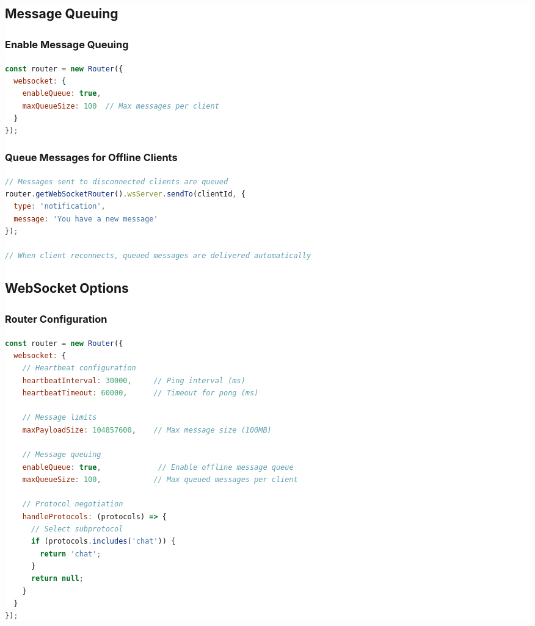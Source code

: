 ```javascript
```

## Message Queuing

### Enable Message Queuing

```javascript
const router = new Router({
  websocket: {
    enableQueue: true,
    maxQueueSize: 100  // Max messages per client
  }
});
```

### Queue Messages for Offline Clients

```javascript
// Messages sent to disconnected clients are queued
router.getWebSocketRouter().wsServer.sendTo(clientId, {
  type: 'notification',
  message: 'You have a new message'
});

// When client reconnects, queued messages are delivered automatically
```

## WebSocket Options

### Router Configuration

```javascript
const router = new Router({
  websocket: {
    // Heartbeat configuration
    heartbeatInterval: 30000,     // Ping interval (ms)
    heartbeatTimeout: 60000,      // Timeout for pong (ms)
    
    // Message limits
    maxPayloadSize: 104857600,    // Max message size (100MB)
    
    // Message queuing
    enableQueue: true,             // Enable offline message queue
    maxQueueSize: 100,            // Max queued messages per client
    
    // Protocol negotiation
    handleProtocols: (protocols) => {
      // Select subprotocol
      if (protocols.includes('chat')) {
        return 'chat';
      }
      return null;
    }
  }
});
```
